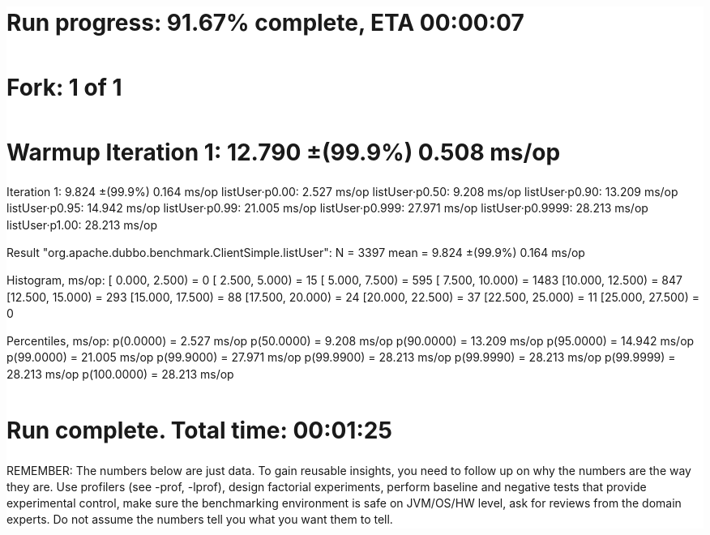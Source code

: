 # Run progress: 91.67% complete, ETA 00:00:07
# Fork: 1 of 1
# Warmup Iteration   1: 12.790 ±(99.9%) 0.508 ms/op
Iteration   1: 9.824 ±(99.9%) 0.164 ms/op
                 listUser·p0.00:   2.527 ms/op
                 listUser·p0.50:   9.208 ms/op
                 listUser·p0.90:   13.209 ms/op
                 listUser·p0.95:   14.942 ms/op
                 listUser·p0.99:   21.005 ms/op
                 listUser·p0.999:  27.971 ms/op
                 listUser·p0.9999: 28.213 ms/op
                 listUser·p1.00:   28.213 ms/op



Result "org.apache.dubbo.benchmark.ClientSimple.listUser":
  N = 3397
  mean =      9.824 ±(99.9%) 0.164 ms/op

  Histogram, ms/op:
    [ 0.000,  2.500) = 0 
    [ 2.500,  5.000) = 15 
    [ 5.000,  7.500) = 595 
    [ 7.500, 10.000) = 1483 
    [10.000, 12.500) = 847 
    [12.500, 15.000) = 293 
    [15.000, 17.500) = 88 
    [17.500, 20.000) = 24 
    [20.000, 22.500) = 37 
    [22.500, 25.000) = 11 
    [25.000, 27.500) = 0 

  Percentiles, ms/op:
      p(0.0000) =      2.527 ms/op
     p(50.0000) =      9.208 ms/op
     p(90.0000) =     13.209 ms/op
     p(95.0000) =     14.942 ms/op
     p(99.0000) =     21.005 ms/op
     p(99.9000) =     27.971 ms/op
     p(99.9900) =     28.213 ms/op
     p(99.9990) =     28.213 ms/op
     p(99.9999) =     28.213 ms/op
    p(100.0000) =     28.213 ms/op


# Run complete. Total time: 00:01:25

REMEMBER: The numbers below are just data. To gain reusable insights, you need to follow up on
why the numbers are the way they are. Use profilers (see -prof, -lprof), design factorial
experiments, perform baseline and negative tests that provide experimental control, make sure
the benchmarking environment is safe on JVM/OS/HW level, ask for reviews from the domain experts.
Do not assume the numbers tell you what you want them to tell.
